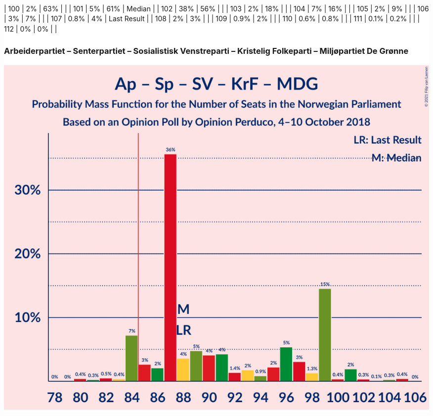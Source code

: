 | 100 | 2% | 63% |  |
| 101 | 5% | 61% | Median |
| 102 | 38% | 56% |  |
| 103 | 2% | 18% |  |
| 104 | 7% | 16% |  |
| 105 | 2% | 9% |  |
| 106 | 3% | 7% |  |
| 107 | 0.8% | 4% | Last Result |
| 108 | 2% | 3% |  |
| 109 | 0.9% | 2% |  |
| 110 | 0.6% | 0.8% |  |
| 111 | 0.1% | 0.2% |  |
| 112 | 0% | 0% |  |

### Arbeiderpartiet – Senterpartiet – Sosialistisk Venstreparti – Kristelig Folkeparti – Miljøpartiet De Grønne

![Graph with seats probability mass function not yet produced](2018-10-10-OpinionPerduco-coalitions-seats-pmf-ap–sp–sv–krf–mdg.png "Seats Probability Mass Function")
